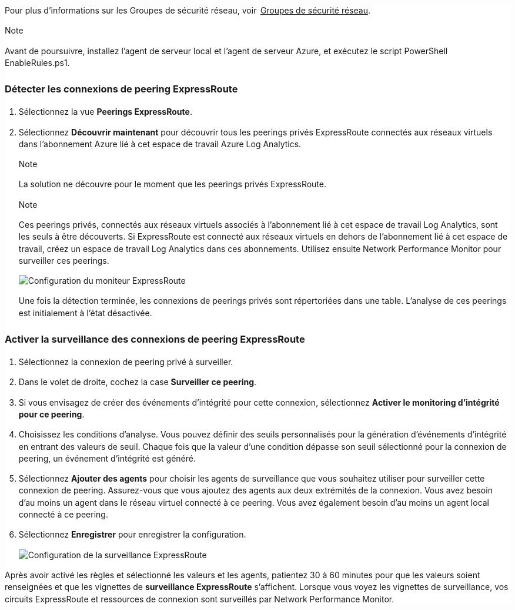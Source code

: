 Pour plus d’informations sur les Groupes de sécurité réseau, voir  [Groupes de sécurité réseau](../../virtual-network/manage-network-security-group.md). 

>[!NOTE]
> Avant de poursuivre, installez l’agent de serveur local et l’agent de serveur Azure, et exécutez le script PowerShell EnableRules.ps1. 

 
### <a name="discover-expressroute-peering-connections"></a>Détecter les connexions de peering ExpressRoute 
 
1. Sélectionnez la vue **Peerings ExpressRoute**.
2. Sélectionnez **Découvrir maintenant** pour découvrir tous les peerings privés ExpressRoute connectés aux réseaux virtuels dans l’abonnement Azure lié à cet espace de travail Azure Log Analytics.

    >[!NOTE]
    > La solution ne découvre pour le moment que les peerings privés ExpressRoute. 

    >[!NOTE]
    > Ces peerings privés, connectés aux réseaux virtuels associés à l’abonnement lié à cet espace de travail Log Analytics, sont les seuls à être découverts. Si ExpressRoute est connecté aux réseaux virtuels en dehors de l’abonnement lié à cet espace de travail, créez un espace de travail Log Analytics dans ces abonnements. Utilisez ensuite Network Performance Monitor pour surveiller ces peerings. 

    ![Configuration du moniteur ExpressRoute](media/network-performance-monitor-expressroute/expressroute-configure.png)
 
   Une fois la détection terminée, les connexions de peerings privés sont répertoriées dans une table. L’analyse de ces peerings est initialement à l’état désactivée. 

### <a name="enable-monitoring-of-the-expressroute-peering-connections"></a>Activer la surveillance des connexions de peering ExpressRoute 

1. Sélectionnez la connexion de peering privé à surveiller.
2. Dans le volet de droite, cochez la case **Surveiller ce peering**. 
3. Si vous envisagez de créer des événements d’intégrité pour cette connexion, sélectionnez **Activer le monitoring d’intégrité pour ce peering**. 
4. Choisissez les conditions d’analyse. Vous pouvez définir des seuils personnalisés pour la génération d’événements d’intégrité en entrant des valeurs de seuil. Chaque fois que la valeur d’une condition dépasse son seuil sélectionné pour la connexion de peering, un événement d’intégrité est généré. 
5. Sélectionnez **Ajouter des agents** pour choisir les agents de surveillance que vous souhaitez utiliser pour surveiller cette connexion de peering. Assurez-vous que vous ajoutez des agents aux deux extrémités de la connexion. Vous avez besoin d’au moins un agent dans le réseau virtuel connecté à ce peering. Vous avez également besoin d’au moins un agent local connecté à ce peering. 
6. Sélectionnez **Enregistrer** pour enregistrer la configuration. 

   ![Configuration de la surveillance ExpressRoute](media/network-performance-monitor-expressroute/expressroute-configure-discovery.png)


Après avoir activé les règles et sélectionné les valeurs et les agents, patientez 30 à 60 minutes pour que les valeurs soient renseignées et que les vignettes de **surveillance ExpressRoute** s’affichent. Lorsque vous voyez les vignettes de surveillance, vos circuits ExpressRoute et ressources de connexion sont surveillés par Network Performance Monitor. 
